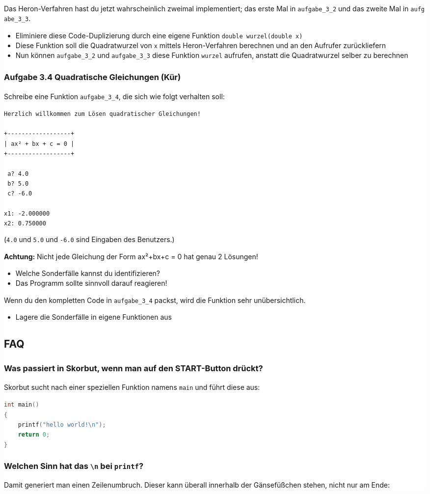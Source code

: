 Das Heron-Verfahren hast du jetzt wahrscheinlich zweimal implementiert;
das erste Mal in `aufgabe_3_2` und das zweite Mal in `aufgabe_3_3`.
- Eliminiere diese Code-Duplizierung durch eine eigene Funktion `double wurzel(double x)`
- Diese Funktion soll die Quadratwurzel von `x` mittels Heron-Verfahren berechnen und an den Aufrufer zurückliefern
- Nun können `aufgabe_3_2` und `aufgabe_3_3` diese Funktion `wurzel` aufrufen, anstatt die Quadratwurzel selber zu berechnen

### Aufgabe 3.4 Quadratische Gleichungen (Kür)

Schreibe eine Funktion `aufgabe_3_4`, die sich wie folgt verhalten soll:
```
Herzlich willkommen zum Lösen quadratischer Gleichungen!

+------------------+
| ax² + bx + c = 0 |
+------------------+

 a? 4.0
 b? 5.0
 c? -6.0

x1: -2.000000
x2: 0.750000
```
(`4.0` und `5.0` und `-6.0` sind Eingaben des Benutzers.)

**Achtung:** Nicht jede Gleichung der Form ax²+bx+c = 0 hat genau 2 Lösungen!
- Welche Sonderfälle kannst du identifizieren?
- Das Programm sollte sinnvoll darauf reagieren!

Wenn du den kompletten Code in `aufgabe_3_4` packst, wird die Funktion sehr unübersichtlich.
- Lagere die Sonderfälle in eigene Funktionen aus

## FAQ

### Was passiert in Skorbut, wenn man auf den START-Button drückt?

Skorbut sucht nach einer speziellen Funktion namens `main` und führt diese aus:

```C
int main()
{
    printf("hello world!\n");
    return 0;
}
```

### Welchen Sinn hat das `\n` bei `printf`?

Damit generiert man einen Zeilenumbruch. Dieser kann überall innerhalb der Gänsefüßchen stehen, nicht nur am Ende:
